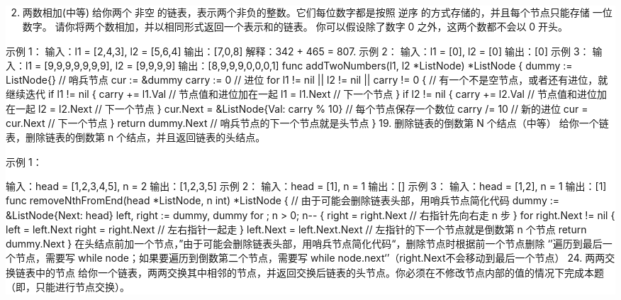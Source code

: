 2. 两数相加(中等)
给你两个 非空 的链表，表示两个非负的整数。它们每位数字都是按照 逆序 的方式存储的，并且每个节点只能存储 一位 数字。
请你将两个数相加，并以相同形式返回一个表示和的链表。
你可以假设除了数字 0 之外，这两个数都不会以 0 开头。

示例 1：
输入：l1 = [2,4,3], l2 = [5,6,4]
输出：[7,0,8]
解释：342 + 465 = 807.
示例 2：
输入：l1 = [0], l2 = [0]
输出：[0]
示例 3：
输入：l1 = [9,9,9,9,9,9,9], l2 = [9,9,9,9]
输出：[8,9,9,9,0,0,0,1]
func addTwoNumbers(l1, l2 *ListNode) *ListNode {
    dummy := ListNode{} // 哨兵节点
    cur := &dummy
    carry := 0 // 进位
    for l1 != nil || l2 != nil || carry != 0 { // 有一个不是空节点，或者还有进位，就继续迭代
        if l1 != nil {
            carry += l1.Val // 节点值和进位加在一起
            l1 = l1.Next // 下一个节点
        }
        if l2 != nil {
            carry += l2.Val // 节点值和进位加在一起
            l2 = l2.Next // 下一个节点
        }
        cur.Next = &ListNode{Val: carry % 10} // 每个节点保存一个数位
        carry /= 10 // 新的进位
        cur = cur.Next // 下一个节点
    }
    return dummy.Next // 哨兵节点的下一个节点就是头节点
}
19. 删除链表的倒数第 N 个结点（中等）
给你一个链表，删除链表的倒数第 n 个结点，并且返回链表的头结点。

示例 1：

输入：head = [1,2,3,4,5], n = 2
输出：[1,2,3,5]
示例 2：
输入：head = [1], n = 1
输出：[]
示例 3：
输入：head = [1,2], n = 1
输出：[1]
func removeNthFromEnd(head *ListNode, n int) *ListNode {
    // 由于可能会删除链表头部，用哨兵节点简化代码
    dummy := &ListNode{Next: head}
    left, right := dummy, dummy
    for ; n > 0; n-- {
        right = right.Next // 右指针先向右走 n 步
    }
    for right.Next != nil {
        left = left.Next
        right = right.Next // 左右指针一起走
    }
    left.Next = left.Next.Next // 左指针的下一个节点就是倒数第 n 个节点
    return dummy.Next
}
在头结点前加一个节点，”由于可能会删除链表头部，用哨兵节点简化代码“，删除节点时根据前一个节点删除
‘’遍历到最后一个节点，需要写 while node；如果要遍历到倒数第二个节点，需要写 while node.next‘’（right.Next不会移动到最后一个节点）
24. 两两交换链表中的节点
给你一个链表，两两交换其中相邻的节点，并返回交换后链表的头节点。你必须在不修改节点内部的值的情况下完成本题（即，只能进行节点交换）。